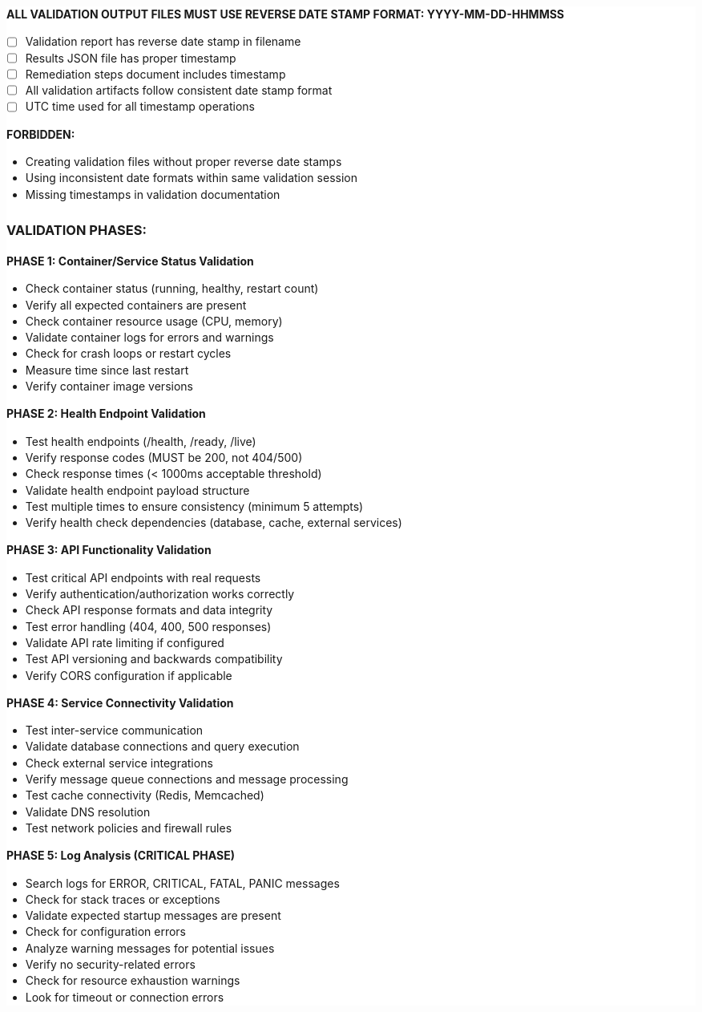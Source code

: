 **ALL VALIDATION OUTPUT FILES MUST USE REVERSE DATE STAMP FORMAT: YYYY-MM-DD-HHMMSS**

- [ ] Validation report has reverse date stamp in filename
- [ ] Results JSON file has proper timestamp
- [ ] Remediation steps document includes timestamp
- [ ] All validation artifacts follow consistent date stamp format
- [ ] UTC time used for all timestamp operations

**FORBIDDEN:**

- Creating validation files without proper reverse date stamps
- Using inconsistent date formats within same validation session
- Missing timestamps in validation documentation

### **VALIDATION PHASES:**

**PHASE 1: Container/Service Status Validation**
- Check container status (running, healthy, restart count)
- Verify all expected containers are present
- Check container resource usage (CPU, memory)
- Validate container logs for errors and warnings
- Check for crash loops or restart cycles
- Measure time since last restart
- Verify container image versions

**PHASE 2: Health Endpoint Validation**
- Test health endpoints (/health, /ready, /live)
- Verify response codes (MUST be 200, not 404/500)
- Check response times (< 1000ms acceptable threshold)
- Validate health endpoint payload structure
- Test multiple times to ensure consistency (minimum 5 attempts)
- Verify health check dependencies (database, cache, external services)

**PHASE 3: API Functionality Validation**
- Test critical API endpoints with real requests
- Verify authentication/authorization works correctly
- Check API response formats and data integrity
- Test error handling (404, 400, 500 responses)
- Validate API rate limiting if configured
- Test API versioning and backwards compatibility
- Verify CORS configuration if applicable

**PHASE 4: Service Connectivity Validation**
- Test inter-service communication
- Validate database connections and query execution
- Check external service integrations
- Verify message queue connections and message processing
- Test cache connectivity (Redis, Memcached)
- Validate DNS resolution
- Test network policies and firewall rules

**PHASE 5: Log Analysis (CRITICAL PHASE)**
- Search logs for ERROR, CRITICAL, FATAL, PANIC messages
- Check for stack traces or exceptions
- Validate expected startup messages are present
- Check for configuration errors
- Analyze warning messages for potential issues
- Verify no security-related errors
- Check for resource exhaustion warnings
- Look for timeout or connection errors

